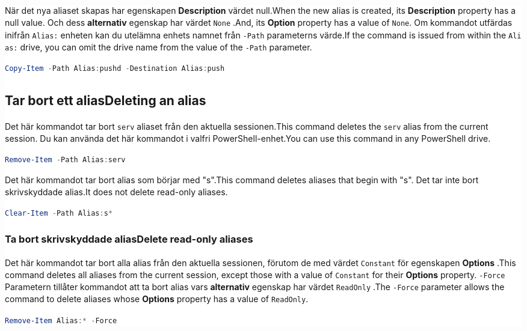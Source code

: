 <span data-ttu-id="a0253-191">När det nya aliaset skapas har egenskapen **Description** värdet null.</span><span class="sxs-lookup"><span data-stu-id="a0253-191">When the new alias is created, its **Description** property has a null value.</span></span>
<span data-ttu-id="a0253-192">Och dess **alternativ** egenskap har värdet `None` .</span><span class="sxs-lookup"><span data-stu-id="a0253-192">And, its **Option** property has a value of `None`.</span></span> <span data-ttu-id="a0253-193">Om kommandot utfärdas inifrån `Alias:` enheten kan du utelämna enhets namnet från `-Path` parameterns värde.</span><span class="sxs-lookup"><span data-stu-id="a0253-193">If the command is issued from within the `Alias:` drive, you can omit the drive name from the value of the `-Path` parameter.</span></span>

```powershell
Copy-Item -Path Alias:pushd -Destination Alias:push
```

## <a name="deleting-an-alias"></a><span data-ttu-id="a0253-194">Tar bort ett alias</span><span class="sxs-lookup"><span data-stu-id="a0253-194">Deleting an alias</span></span>

<span data-ttu-id="a0253-195">Det här kommandot tar bort `serv` aliaset från den aktuella sessionen.</span><span class="sxs-lookup"><span data-stu-id="a0253-195">This command deletes the `serv` alias from the current session.</span></span>
<span data-ttu-id="a0253-196">Du kan använda det här kommandot i valfri PowerShell-enhet.</span><span class="sxs-lookup"><span data-stu-id="a0253-196">You can use this command in any PowerShell drive.</span></span>

```powershell
Remove-Item -Path Alias:serv
```

<span data-ttu-id="a0253-197">Det här kommandot tar bort alias som börjar med "s".</span><span class="sxs-lookup"><span data-stu-id="a0253-197">This command deletes aliases that begin with "s".</span></span>
<span data-ttu-id="a0253-198">Det tar inte bort skrivskyddade alias.</span><span class="sxs-lookup"><span data-stu-id="a0253-198">It does not delete read-only aliases.</span></span>

```powershell
Clear-Item -Path Alias:s*
```

### <a name="delete-read-only-aliases"></a><span data-ttu-id="a0253-199">Ta bort skrivskyddade alias</span><span class="sxs-lookup"><span data-stu-id="a0253-199">Delete read-only aliases</span></span>

<span data-ttu-id="a0253-200">Det här kommandot tar bort alla alias från den aktuella sessionen, förutom de med värdet `Constant` för egenskapen **Options** .</span><span class="sxs-lookup"><span data-stu-id="a0253-200">This command deletes all aliases from the current session, except those with a value of `Constant` for their **Options** property.</span></span> <span data-ttu-id="a0253-201">`-Force`Parametern tillåter kommandot att ta bort alias vars **alternativ** egenskap har värdet `ReadOnly` .</span><span class="sxs-lookup"><span data-stu-id="a0253-201">The `-Force` parameter allows the command to delete aliases whose **Options** property has a value of `ReadOnly`.</span></span>

```powershell
Remove-Item Alias:* -Force
```
